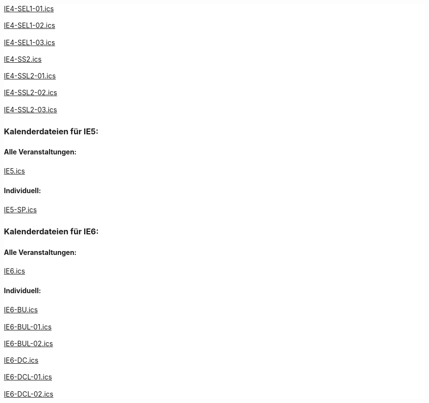 [IE4-SEL1-01.ics](https://www.haw-hamburg.de/fileadmin/TI-IE/PDF/Studium/Studienorganisation/Studienpläne/Kalenderdateien/IE4-SEL1-01.ics)

[IE4-SEL1-02.ics](https://www.haw-hamburg.de/fileadmin/TI-IE/PDF/Studium/Studienorganisation/Studienpläne/Kalenderdateien/IE4-SEL1-02.ics)

[IE4-SEL1-03.ics](https://www.haw-hamburg.de/fileadmin/TI-IE/PDF/Studium/Studienorganisation/Studienpläne/Kalenderdateien/IE4-SEL1-03.ics)

[IE4-SS2.ics](https://www.haw-hamburg.de/fileadmin/TI-IE/PDF/Studium/Studienorganisation/Studienpläne/Kalenderdateien/IE4-SS2.ics)

[IE4-SSL2-01.ics](https://www.haw-hamburg.de/fileadmin/TI-IE/PDF/Studium/Studienorganisation/Studienpläne/Kalenderdateien/IE4-SSL2-01.ics)

[IE4-SSL2-02.ics](https://www.haw-hamburg.de/fileadmin/TI-IE/PDF/Studium/Studienorganisation/Studienpläne/Kalenderdateien/IE4-SSL2-02.ics)

[IE4-SSL2-03.ics](https://www.haw-hamburg.de/fileadmin/TI-IE/PDF/Studium/Studienorganisation/Studienpläne/Kalenderdateien/IE4-SSL2-03.ics)

### Kalenderdateien für IE5: ###

#### Alle Veranstaltungen: ####

[IE5.ics](https://www.haw-hamburg.de/fileadmin/TI-IE/PDF/Studium/Studienorganisation/Studienpläne/Kalenderdateien/IE5.ics)

#### Individuell: ####

[IE5-SP.ics](https://www.haw-hamburg.de/fileadmin/TI-IE/PDF/Studium/Studienorganisation/Studienpläne/Kalenderdateien/IE5-SP.ics)

### Kalenderdateien für IE6: ###

#### Alle Veranstaltungen: ####

[IE6.ics](https://www.haw-hamburg.de/fileadmin/TI-IE/PDF/Studium/Studienorganisation/Studienpläne/Kalenderdateien/IE6.ics)

#### Individuell: ####

[IE6-BU.ics](https://www.haw-hamburg.de/fileadmin/TI-IE/PDF/Studium/Studienorganisation/Studienpläne/Kalenderdateien/IE6-BU.ics)

[IE6-BUL-01.ics](https://www.haw-hamburg.de/fileadmin/TI-IE/PDF/Studium/Studienorganisation/Studienpläne/Kalenderdateien/IE6-BUL-01.ics)

[IE6-BUL-02.ics](https://www.haw-hamburg.de/fileadmin/TI-IE/PDF/Studium/Studienorganisation/Studienpläne/Kalenderdateien/IE6-BUL-02.ics)

[IE6-DC.ics](https://www.haw-hamburg.de/fileadmin/TI-IE/PDF/Studium/Studienorganisation/Studienpläne/Kalenderdateien/IE6-DC.ics)

[IE6-DCL-01.ics](https://www.haw-hamburg.de/fileadmin/TI-IE/PDF/Studium/Studienorganisation/Studienpläne/Kalenderdateien/IE6-DCL-01.ics)

[IE6-DCL-02.ics](https://www.haw-hamburg.de/fileadmin/TI-IE/PDF/Studium/Studienorganisation/Studienpläne/Kalenderdateien/IE6-DCL-02.ics)

